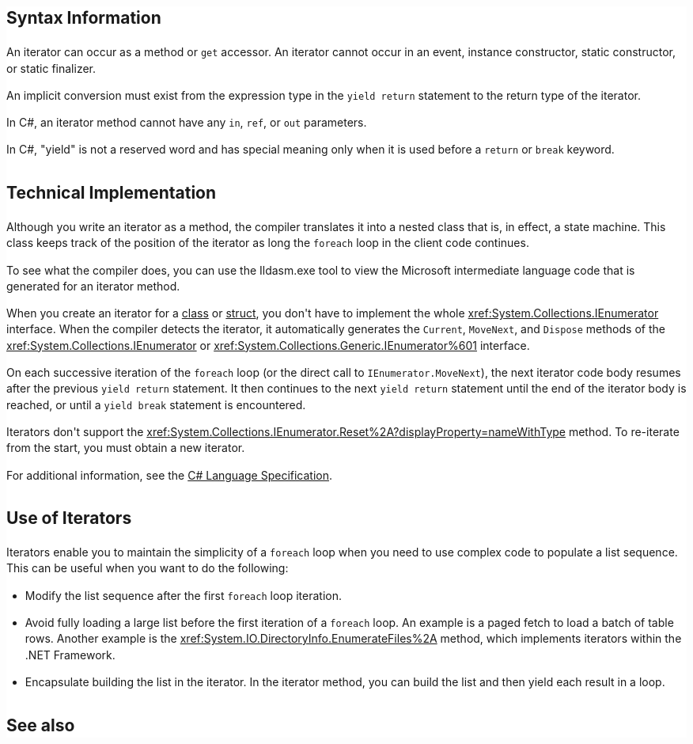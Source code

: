 ##  <a name="BKMK_SyntaxInformation"></a> Syntax Information

An iterator can occur as a method or `get` accessor. An iterator cannot occur in an event, instance constructor, static constructor, or static finalizer.

An implicit conversion must exist from the expression type in the `yield return` statement to the return type of the iterator.

In C#, an iterator method cannot have any `in`, `ref`, or `out` parameters.

In C#, "yield" is not a reserved word and has special meaning only when it is used before a `return` or `break` keyword.

##  <a name="BKMK_Technical"></a> Technical Implementation

Although you write an iterator as a method, the compiler translates it into a nested class that is, in effect, a state machine. This class keeps track of the position of the iterator as long the `foreach` loop in the client code continues.

To see what the compiler does, you can use the Ildasm.exe tool to view the Microsoft intermediate language code that is generated for an iterator method.

When you create an iterator for a [class](../../../csharp/language-reference/keywords/class.md) or [struct](../../../csharp/language-reference/keywords/struct.md), you don't have to implement the whole <xref:System.Collections.IEnumerator> interface. When the compiler detects the iterator, it automatically generates the `Current`, `MoveNext`, and `Dispose` methods of the <xref:System.Collections.IEnumerator> or <xref:System.Collections.Generic.IEnumerator%601> interface.

On each successive iteration of the `foreach` loop (or the direct call to `IEnumerator.MoveNext`), the next iterator code body resumes after the previous `yield return` statement. It then continues to the next `yield return` statement until the end of the iterator body is reached, or until a `yield break` statement is encountered.

Iterators don't support the <xref:System.Collections.IEnumerator.Reset%2A?displayProperty=nameWithType> method. To re-iterate from the start, you must obtain a new iterator.

For additional information, see the [C# Language Specification](../../../csharp/language-reference/language-specification/index.md).

##  <a name="BKMK_UseOfIterators"></a> Use of Iterators

Iterators enable you to maintain the simplicity of a `foreach` loop when you need to use complex code to populate a list sequence. This can be useful when you want to do the following:

- Modify the list sequence after the first `foreach` loop iteration.

- Avoid fully loading a large list before the first iteration of a `foreach` loop. An example is a paged fetch to load a batch of table rows. Another example is the <xref:System.IO.DirectoryInfo.EnumerateFiles%2A> method, which implements iterators within the .NET Framework.

- Encapsulate building the list in the iterator. In the iterator method, you can build the list and then yield each result in a loop.

## See also
